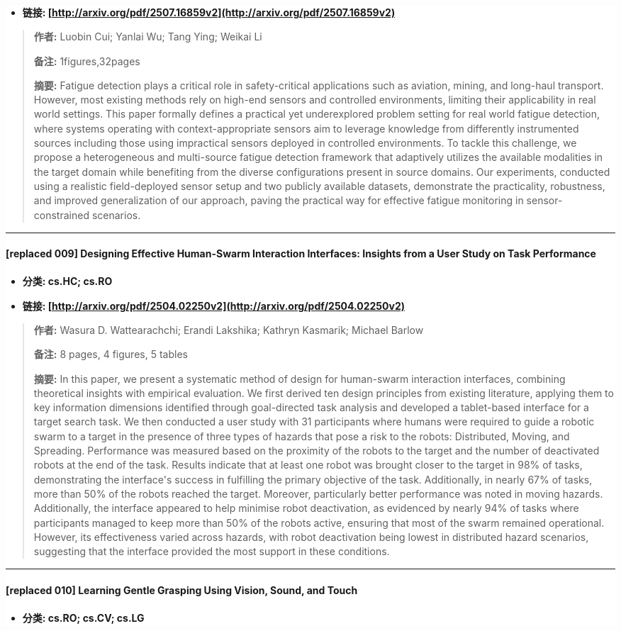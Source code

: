 - **链接: [http://arxiv.org/pdf/2507.16859v2](http://arxiv.org/pdf/2507.16859v2)**

> **作者:** Luobin Cui; Yanlai Wu; Tang Ying; Weikai Li
>
> **备注:** 1figures,32pages
>
> **摘要:** Fatigue detection plays a critical role in safety-critical applications such as aviation, mining, and long-haul transport. However, most existing methods rely on high-end sensors and controlled environments, limiting their applicability in real world settings. This paper formally defines a practical yet underexplored problem setting for real world fatigue detection, where systems operating with context-appropriate sensors aim to leverage knowledge from differently instrumented sources including those using impractical sensors deployed in controlled environments. To tackle this challenge, we propose a heterogeneous and multi-source fatigue detection framework that adaptively utilizes the available modalities in the target domain while benefiting from the diverse configurations present in source domains. Our experiments, conducted using a realistic field-deployed sensor setup and two publicly available datasets, demonstrate the practicality, robustness, and improved generalization of our approach, paving the practical way for effective fatigue monitoring in sensor-constrained scenarios.
>
---
#### [replaced 009] Designing Effective Human-Swarm Interaction Interfaces: Insights from a User Study on Task Performance
- **分类: cs.HC; cs.RO**

- **链接: [http://arxiv.org/pdf/2504.02250v2](http://arxiv.org/pdf/2504.02250v2)**

> **作者:** Wasura D. Wattearachchi; Erandi Lakshika; Kathryn Kasmarik; Michael Barlow
>
> **备注:** 8 pages, 4 figures, 5 tables
>
> **摘要:** In this paper, we present a systematic method of design for human-swarm interaction interfaces, combining theoretical insights with empirical evaluation. We first derived ten design principles from existing literature, applying them to key information dimensions identified through goal-directed task analysis and developed a tablet-based interface for a target search task. We then conducted a user study with 31 participants where humans were required to guide a robotic swarm to a target in the presence of three types of hazards that pose a risk to the robots: Distributed, Moving, and Spreading. Performance was measured based on the proximity of the robots to the target and the number of deactivated robots at the end of the task. Results indicate that at least one robot was brought closer to the target in 98% of tasks, demonstrating the interface's success in fulfilling the primary objective of the task. Additionally, in nearly 67% of tasks, more than 50% of the robots reached the target. Moreover, particularly better performance was noted in moving hazards. Additionally, the interface appeared to help minimise robot deactivation, as evidenced by nearly 94% of tasks where participants managed to keep more than 50% of the robots active, ensuring that most of the swarm remained operational. However, its effectiveness varied across hazards, with robot deactivation being lowest in distributed hazard scenarios, suggesting that the interface provided the most support in these conditions.
>
---
#### [replaced 010] Learning Gentle Grasping Using Vision, Sound, and Touch
- **分类: cs.RO; cs.CV; cs.LG**
